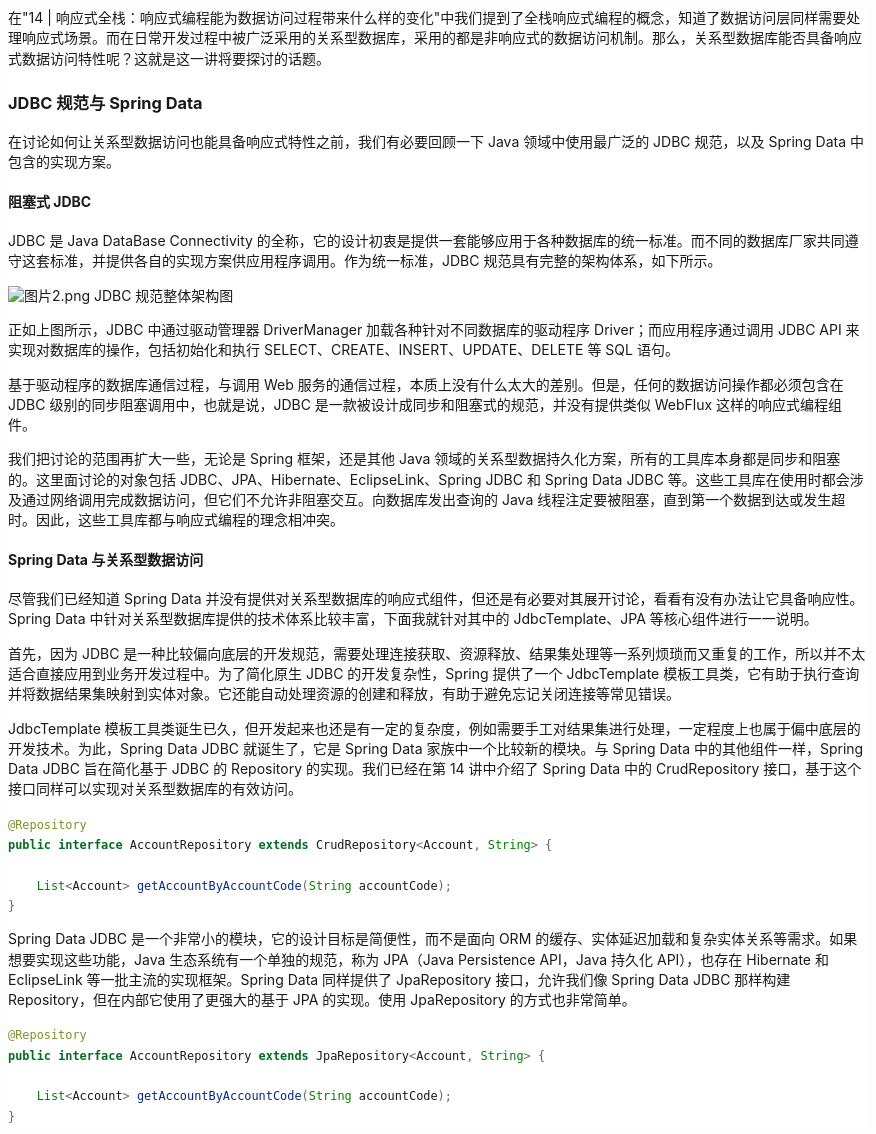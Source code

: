 在"14 \| 响应式全栈：响应式编程能为数据访问过程带来什么样的变化"中我们提到了全栈响应式编程的概念，知道了数据访问层同样需要处理响应式场景。而在日常开发过程中被广泛采用的关系型数据库，采用的都是非响应式的数据访问机制。那么，关系型数据库能否具备响应式数据访问特性呢？这就是这一讲将要探讨的话题。

### JDBC 规范与 Spring Data

在讨论如何让关系型数据访问也能具备响应式特性之前，我们有必要回顾一下 Java 领域中使用最广泛的 JDBC 规范，以及 Spring Data 中包含的实现方案。

#### 阻塞式 JDBC

JDBC 是 Java DataBase Connectivity 的全称，它的设计初衷是提供一套能够应用于各种数据库的统一标准。而不同的数据库厂家共同遵守这套标准，并提供各自的实现方案供应用程序调用。作为统一标准，JDBC 规范具有完整的架构体系，如下所示。

<Image alt="图片2.png" src="https://s0.lgstatic.com/i/image6/M00/3A/92/CioPOWB_7m6ATPDOAAC6qJ6NFjY094.png"/>  
JDBC 规范整体架构图

正如上图所示，JDBC 中通过驱动管理器 DriverManager 加载各种针对不同数据库的驱动程序 Driver；而应用程序通过调用 JDBC API 来实现对数据库的操作，包括初始化和执行 SELECT、CREATE、INSERT、UPDATE、DELETE 等 SQL 语句。

基于驱动程序的数据库通信过程，与调用 Web 服务的通信过程，本质上没有什么太大的差别。但是，任何的数据访问操作都必须包含在 JDBC 级别的同步阻塞调用中，也就是说，JDBC 是一款被设计成同步和阻塞式的规范，并没有提供类似 WebFlux 这样的响应式编程组件。

我们把讨论的范围再扩大一些，无论是 Spring 框架，还是其他 Java 领域的关系型数据持久化方案，所有的工具库本身都是同步和阻塞的。这里面讨论的对象包括 JDBC、JPA、Hibernate、EclipseLink、Spring JDBC 和 Spring Data JDBC 等。这些工具库在使用时都会涉及通过网络调用完成数据访问，但它们不允许非阻塞交互。向数据库发出查询的 Java 线程注定要被阻塞，直到第一个数据到达或发生超时。因此，这些工具库都与响应式编程的理念相冲突。

#### Spring Data 与关系型数据访问

尽管我们已经知道 Spring Data 并没有提供对关系型数据库的响应式组件，但还是有必要对其展开讨论，看看有没有办法让它具备响应性。Spring Data 中针对关系型数据库提供的技术体系比较丰富，下面我就针对其中的 JdbcTemplate、JPA 等核心组件进行一一说明。

首先，因为 JDBC 是一种比较偏向底层的开发规范，需要处理连接获取、资源释放、结果集处理等一系列烦琐而又重复的工作，所以并不太适合直接应用到业务开发过程中。为了简化原生 JDBC 的开发复杂性，Spring 提供了一个 JdbcTemplate 模板工具类，它有助于执行查询并将数据结果集映射到实体对象。它还能自动处理资源的创建和释放，有助于避免忘记关闭连接等常见错误。

JdbcTemplate 模板工具类诞生已久，但开发起来也还是有一定的复杂度，例如需要手工对结果集进行处理，一定程度上也属于偏中底层的开发技术。为此，Spring Data JDBC 就诞生了，它是 Spring Data 家族中一个比较新的模块。与 Spring Data 中的其他组件一样，Spring Data JDBC 旨在简化基于 JDBC 的 Repository 的实现。我们已经在第 14 讲中介绍了 Spring Data 中的 CrudRepository 接口，基于这个接口同样可以实现对关系型数据库的有效访问。

```java
@Repository
public interface AccountRepository extends CrudRepository<Account, String> {

    List<Account> getAccountByAccountCode(String accountCode);
}
```

Spring Data JDBC 是一个非常小的模块，它的设计目标是简便性，而不是面向 ORM 的缓存、实体延迟加载和复杂实体关系等需求。如果想要实现这些功能，Java 生态系统有一个单独的规范，称为 JPA（Java Persistence API，Java 持久化 API），也存在 Hibernate 和 EclipseLink 等一批主流的实现框架。Spring Data 同样提供了 JpaRepository 接口，允许我们像 Spring Data JDBC 那样构建 Repository，但在内部它使用了更强大的基于 JPA 的实现。使用 JpaRepository 的方式也非常简单。

```java
@Repository
public interface AccountRepository extends JpaRepository<Account, String> {

    List<Account> getAccountByAccountCode(String accountCode);
}
```
